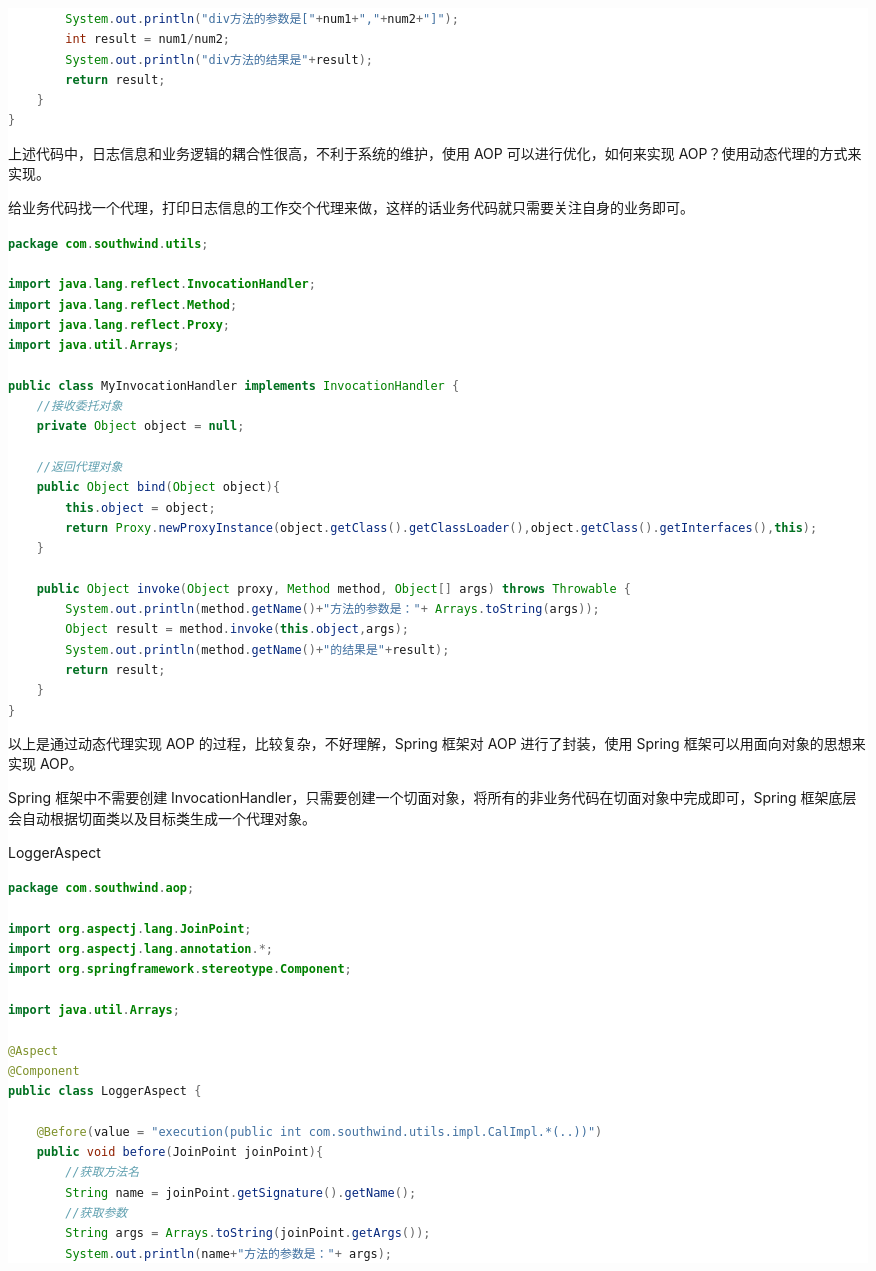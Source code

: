 ```java
        System.out.println("div方法的参数是["+num1+","+num2+"]");
        int result = num1/num2;
        System.out.println("div方法的结果是"+result);
        return result;
    }
}
```



上述代码中，日志信息和业务逻辑的耦合性很高，不利于系统的维护，使用 AOP 可以进行优化，如何来实现 AOP？使用动态代理的方式来实现。

给业务代码找一个代理，打印日志信息的工作交个代理来做，这样的话业务代码就只需要关注自身的业务即可。

```java
package com.southwind.utils;

import java.lang.reflect.InvocationHandler;
import java.lang.reflect.Method;
import java.lang.reflect.Proxy;
import java.util.Arrays;

public class MyInvocationHandler implements InvocationHandler {
    //接收委托对象
    private Object object = null;

    //返回代理对象
    public Object bind(Object object){
        this.object = object;
        return Proxy.newProxyInstance(object.getClass().getClassLoader(),object.getClass().getInterfaces(),this);
    }

    public Object invoke(Object proxy, Method method, Object[] args) throws Throwable {
        System.out.println(method.getName()+"方法的参数是："+ Arrays.toString(args));
        Object result = method.invoke(this.object,args);
        System.out.println(method.getName()+"的结果是"+result);
        return result;
    }
}
```

以上是通过动态代理实现 AOP 的过程，比较复杂，不好理解，Spring 框架对 AOP 进行了封装，使用 Spring 框架可以用面向对象的思想来实现 AOP。

Spring 框架中不需要创建 InvocationHandler，只需要创建一个切面对象，将所有的非业务代码在切面对象中完成即可，Spring 框架底层会自动根据切面类以及目标类生成一个代理对象。

LoggerAspect

```java
package com.southwind.aop;

import org.aspectj.lang.JoinPoint;
import org.aspectj.lang.annotation.*;
import org.springframework.stereotype.Component;

import java.util.Arrays;

@Aspect
@Component
public class LoggerAspect {

    @Before(value = "execution(public int com.southwind.utils.impl.CalImpl.*(..))")
    public void before(JoinPoint joinPoint){
        //获取方法名
        String name = joinPoint.getSignature().getName();
        //获取参数
        String args = Arrays.toString(joinPoint.getArgs());
        System.out.println(name+"方法的参数是："+ args);
```